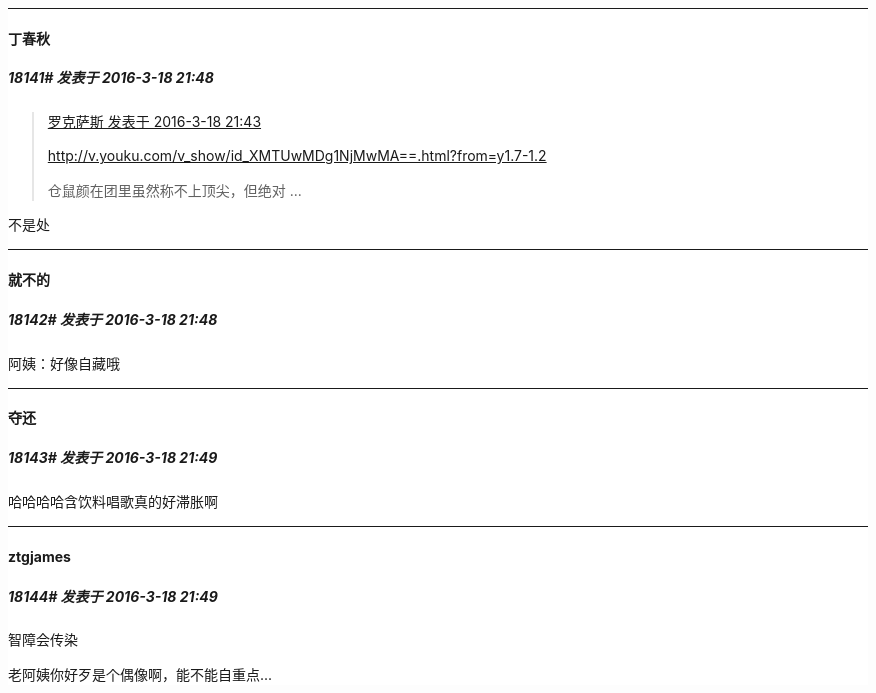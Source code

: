 



*****

####  丁春秋  
##### 18141#       发表于 2016-3-18 21:48



<blockquote><a href="httphttps://bbs.saraba1st.com/2b/forum.php?mod=redirect&amp;goto=findpost&amp;pid=31866296&amp;ptid=1105387" target="_blank">罗克萨斯 发表于 2016-3-18 21:43</a>

http://v.youku.com/v_show/id_XMTUwMDg1NjMwMA==.html?from=y1.7-1.2

仓鼠颜在团里虽然称不上顶尖，但绝对 ...</blockquote>
不是处







*****

####  就不的  
##### 18142#       发表于 2016-3-18 21:48




阿姨：好像自藏哦







*****

####  夺还  
##### 18143#       发表于 2016-3-18 21:49




哈哈哈哈含饮料唱歌真的好滞胀啊







*****

####  ztgjames  
##### 18144#       发表于 2016-3-18 21:49




智障会传染


老阿姨你好歹是个偶像啊，能不能自重点...

